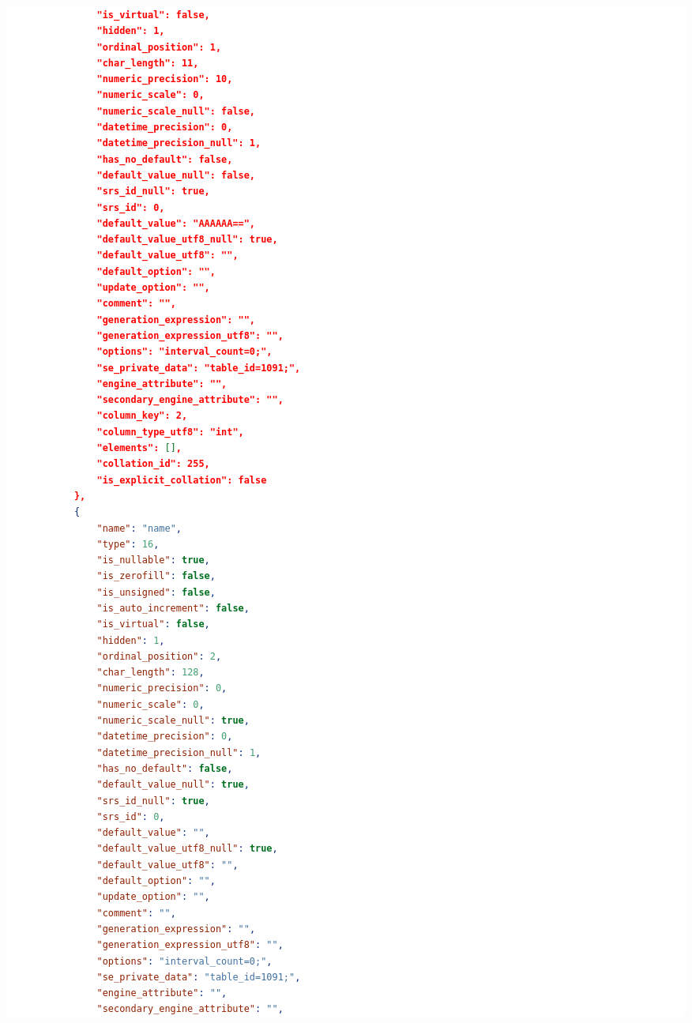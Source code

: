 ```json
                "is_virtual": false,
                "hidden": 1,
                "ordinal_position": 1,
                "char_length": 11,
                "numeric_precision": 10,
                "numeric_scale": 0,
                "numeric_scale_null": false,
                "datetime_precision": 0,
                "datetime_precision_null": 1,
                "has_no_default": false,
                "default_value_null": false,
                "srs_id_null": true,
                "srs_id": 0,
                "default_value": "AAAAAA==",
                "default_value_utf8_null": true,
                "default_value_utf8": "",
                "default_option": "",
                "update_option": "",
                "comment": "",
                "generation_expression": "",
                "generation_expression_utf8": "",
                "options": "interval_count=0;",
                "se_private_data": "table_id=1091;",
                "engine_attribute": "",
                "secondary_engine_attribute": "",
                "column_key": 2,
                "column_type_utf8": "int",
                "elements": [],
                "collation_id": 255,
                "is_explicit_collation": false
            },
            {
                "name": "name",
                "type": 16,
                "is_nullable": true,
                "is_zerofill": false,
                "is_unsigned": false,
                "is_auto_increment": false,
                "is_virtual": false,
                "hidden": 1,
                "ordinal_position": 2,
                "char_length": 128,
                "numeric_precision": 0,
                "numeric_scale": 0,
                "numeric_scale_null": true,
                "datetime_precision": 0,
                "datetime_precision_null": 1,
                "has_no_default": false,
                "default_value_null": true,
                "srs_id_null": true,
                "srs_id": 0,
                "default_value": "",
                "default_value_utf8_null": true,
                "default_value_utf8": "",
                "default_option": "",
                "update_option": "",
                "comment": "",
                "generation_expression": "",
                "generation_expression_utf8": "",
                "options": "interval_count=0;",
                "se_private_data": "table_id=1091;",
                "engine_attribute": "",
                "secondary_engine_attribute": "",
```